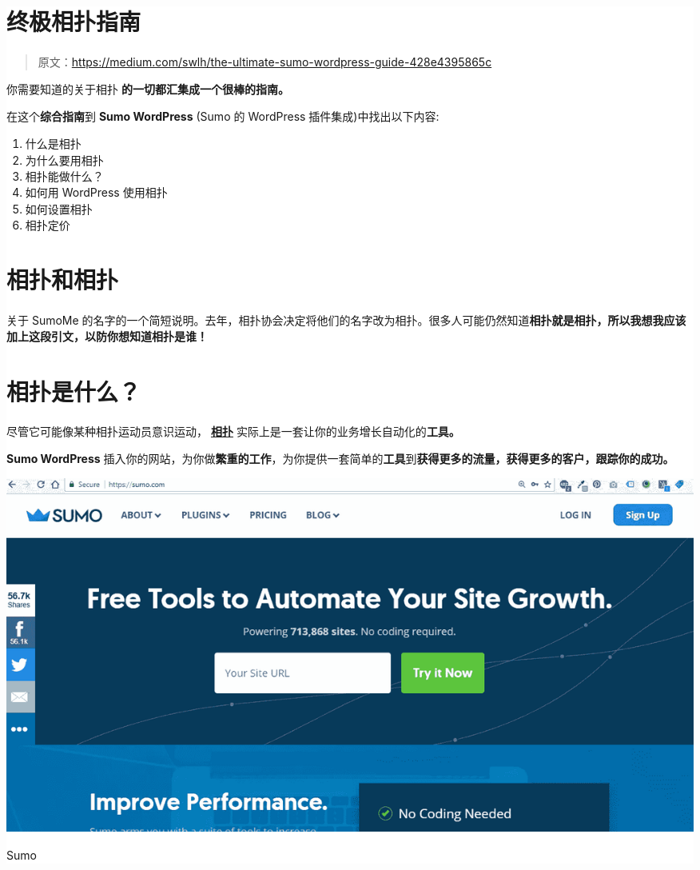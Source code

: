# 终极相扑指南

> 原文：<https://medium.com/swlh/the-ultimate-sumo-wordpress-guide-428e4395865c>

你需要知道的关于相扑 **的一切都汇集成一个很棒的指南。**

在这个**综合指南**到 **Sumo WordPress** (Sumo 的 WordPress 插件集成)中找出以下内容:

1.  什么是相扑
2.  为什么要用相扑
3.  相扑能做什么？
4.  如何用 WordPress 使用相扑
5.  如何设置相扑
6.  相扑定价

# 相扑和相扑

关于 SumoMe 的名字的一个简短说明。去年，相扑协会决定将他们的名字改为相扑。很多人可能仍然知道**相扑就是相扑，**所以我想我应该加上这段引文，以防你想知道**相扑是谁！**

# 相扑是什么？

尽管它可能像某种相扑运动员意识运动， [**相扑**](https://go.sumo.com/27983.html) 实际上是一套让你的业务增长自动化的**工具。**

**Sumo WordPress** 插入你的网站，为你做**繁重的工作**，为你提供一套简单的**工具**到**获得更多的流量，获得更多的客户，跟踪你的成功。**

![](img/fab748c307d517c9f7b35b8233794e67.png)

Sumo
